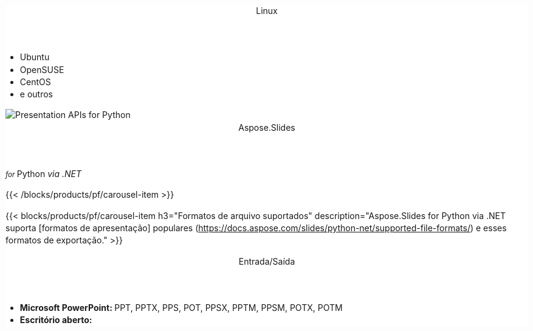   <div class="d1-col d1-right">
   <header>
    <i class="fa fa-cubes">
    </i>
    Linux
   </header>
   <ul>
    <li>
Ubuntu
    </li>
    <li>
OpenSUSE
    </li>
    <li>
CentOS
    </li>
	<li>
e outros
	</li>
   </ul>
  </div>
  
 </div>
 
 <div class="d1-logo">
  <img width="70" height="75" alt="Presentation APIs for Python" src="https://www.aspose.cloud/templates/aspose/img/products/slides/aspose_slides-for-python.svg"/>
  <header>
   Aspose.Slides
  </header>
  <footer>
   <small>
    <em>
     for
    </em>
   </small>
   Python
   <em>via .NET</em>
  </footer>
 </div>
 
</div>

{{< /blocks/products/pf/carousel-item >}}

{{< blocks/products/pf/carousel-item h3="Formatos de arquivo suportados" description="Aspose.Slides for Python via .NET suporta [formatos de apresentação] populares (https://docs.aspose.com/slides/python-net/supported-file-formats/) e esses formatos de exportação." >}}
<div class="diagram1 d2 d1-python">
 <div class="d1-row">
  <div class="d1-col d1-left">
   <header>
    <i class="fa fa-arrows-v">
    </i>
    Entrada/Saída
   </header>
   <ul>
    <li>
     <b>
Microsoft PowerPoint:
     </b>
     PPT, PPTX, PPS, POT, PPSX, PPTM, PPSM, POTX, POTM
    </li>
    <li>
     <b>
Escritório aberto: